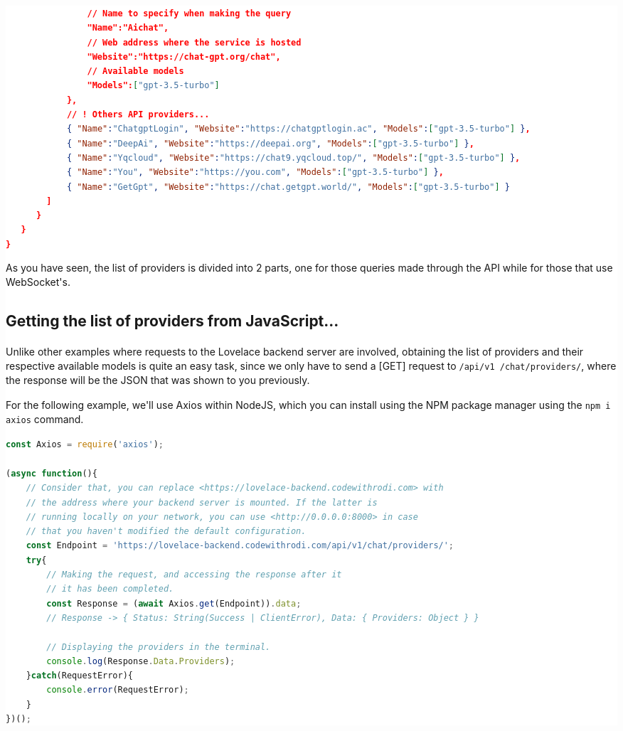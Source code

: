 ```json
                // Name to specify when making the query
                "Name":"Aichat",
                // Web address where the service is hosted
                "Website":"https://chat-gpt.org/chat",
                // Available models
                "Models":["gpt-3.5-turbo"]
            },
            // ! Others API providers...
            { "Name":"ChatgptLogin", "Website":"https://chatgptlogin.ac", "Models":["gpt-3.5-turbo"] },
            { "Name":"DeepAi", "Website":"https://deepai.org", "Models":["gpt-3.5-turbo"] },
            { "Name":"Yqcloud", "Website":"https://chat9.yqcloud.top/", "Models":["gpt-3.5-turbo"] },
            { "Name":"You", "Website":"https://you.com", "Models":["gpt-3.5-turbo"] },
            { "Name":"GetGpt", "Website":"https://chat.getgpt.world/", "Models":["gpt-3.5-turbo"] }
        ]
      }
   }
}
```

As you have seen, the list of providers is divided into 2 parts, one for those queries made through the API while for those that use WebSocket's.

## Getting the list of providers from JavaScript...
Unlike other examples where requests to the Lovelace backend server are involved, obtaining the list of providers and their respective available models is quite an easy task, since we only have to send a [GET] request to `/api/v1 /chat/providers/`, where the response will be the JSON that was shown to you previously.

For the following example, we'll use Axios within NodeJS, which you can install using the NPM package manager using the `npm i axios` command.

```javascript
const Axios = require('axios');

(async function(){
    // Consider that, you can replace <https://lovelace-backend.codewithrodi.com> with
    // the address where your backend server is mounted. If the latter is
    // running locally on your network, you can use <http://0.0.0.0:8000> in case
    // that you haven't modified the default configuration.
    const Endpoint = 'https://lovelace-backend.codewithrodi.com/api/v1/chat/providers/';
    try{
        // Making the request, and accessing the response after it
        // it has been completed.
        const Response = (await Axios.get(Endpoint)).data;
        // Response -> { Status: String(Success | ClientError), Data: { Providers: Object } }

        // Displaying the providers in the terminal.
        console.log(Response.Data.Providers);
    }catch(RequestError){
        console.error(RequestError);
    }
})();
```
